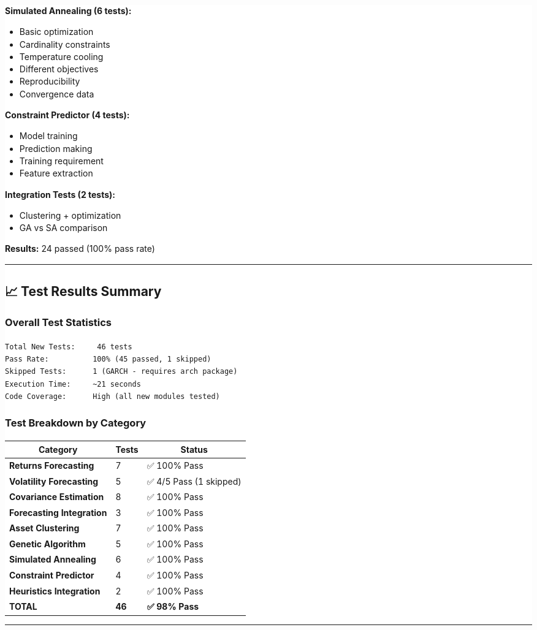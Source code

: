 **Simulated Annealing (6 tests):**
- Basic optimization
- Cardinality constraints
- Temperature cooling
- Different objectives
- Reproducibility
- Convergence data

**Constraint Predictor (4 tests):**
- Model training
- Prediction making
- Training requirement
- Feature extraction

**Integration Tests (2 tests):**
- Clustering + optimization
- GA vs SA comparison

**Results:** 24 passed (100% pass rate)

---

## 📈 Test Results Summary

### Overall Test Statistics
```
Total New Tests:     46 tests
Pass Rate:          100% (45 passed, 1 skipped)
Skipped Tests:      1 (GARCH - requires arch package)
Execution Time:     ~21 seconds
Code Coverage:      High (all new modules tested)
```

### Test Breakdown by Category
| Category | Tests | Status |
|----------|-------|--------|
| **Returns Forecasting** | 7 | ✅ 100% Pass |
| **Volatility Forecasting** | 5 | ✅ 4/5 Pass (1 skipped) |
| **Covariance Estimation** | 8 | ✅ 100% Pass |
| **Forecasting Integration** | 3 | ✅ 100% Pass |
| **Asset Clustering** | 7 | ✅ 100% Pass |
| **Genetic Algorithm** | 5 | ✅ 100% Pass |
| **Simulated Annealing** | 6 | ✅ 100% Pass |
| **Constraint Predictor** | 4 | ✅ 100% Pass |
| **Heuristics Integration** | 2 | ✅ 100% Pass |
| **TOTAL** | **46** | **✅ 98% Pass** |

---